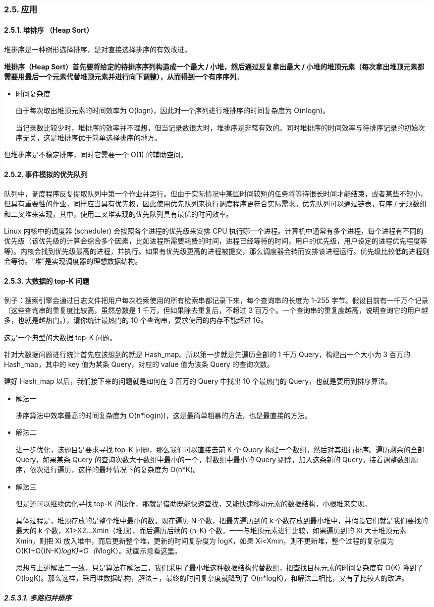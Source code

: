 ### 2.5. 应用

#### 2.5.1. 堆排序 （Heap Sort）

堆排序是一种树形选择排序，是对直接选择排序的有效改进。

**堆排序（Heap Sort）首先要将给定的待排序序列构造成一个最大 / 小堆，然后通过反复拿出最大 / 小堆的堆顶元素（每次拿出堆顶元素都需要用最后一个元素代替堆顶元素并进行向下调整），从而得到一个有序序列**。

- 时间复杂度
  
	由于每次取出堆顶元素的时间效率为 O(logn)，因此对一个序列进行堆排序的时间复杂度为 O(nlogn)。

  当记录数比较少时，堆排序的效率并不理想，但当记录数很大时，堆排序是非常有效的。同时堆排序的时间效率与待排序记录的初始次序无关，这是堆排序优于简单选择排序的地方。
  
但堆排序是不稳定排序，同时它需要一个 O(1) 的辅助空间。

#### 2.5.2. 事件模拟的优先队列
  
队列中，调度程序反复提取队列中第一个作业并运行。但由于实际情况中某些时间较短的任务将等待很长时间才能结束，或者某些不短小，但具有重要性的作业，同样应当具有优先权，因此使用优先队列来执行调度程序更符合实际需求。优先队列可以通过链表，有序 / 无须数组和二叉堆来实现，其中，使用二叉堆实现的优先队列具有最优的时间效率。

Linux 内核中的调度器 (scheduler) 会按照各个进程的优先级来安排 CPU 执行哪一个进程。计算机中通常有多个进程，每个进程有不同的优先级（该优先级的计算会综合多个因素，比如进程所需要耗费的时间，进程已经等待的时间，用户的优先级，用户设定的进程优先程度等等)。内核会找到优先级最高的进程，并执行。如果有优先级更高的进程被提交，那么调度器会转而安排该进程运行。优先级比较低的进程则会等待。“堆”是实现调度器的理想数据结构。

#### 2.5.3. 大数据的 top-K 问题

例子：搜索引擎会通过日志文件把用户每次检索使用的所有检索串都记录下来，每个查询串的长度为 1-255 字节。假设目前有一千万个记录（这些查询串的重复度比较高，虽然总数是 1 千万，但如果除去重复后，不超过 3 百万个。一个查询串的重复度越高，说明查询它的用户越多，也就是越热门。），请你统计最热门的 10 个查询串，要求使用的内存不能超过 1G。

这是一个典型的大数据 top-K 问题。

针对大数据问题进行统计首先应该想到的就是 Hash_map。所以第一步就是先遍历全部的 1 千万 Query，构建出一个大小为 3 百万的 Hash_map，其中的 key 值为某条 Query，对应的 value 值为该条 Query 的查询次数。

建好 Hash_map 以后，我们接下来的问题就是如何在 3 百万的 Query 中找出 10 个最热门的 Query，也就是要用到排序算法。

- 解法一

  排序算法中效率最高的时间复杂度为 O(n*log(n))，这是最简单粗暴的方法，也是最直接的方法。

- 解法二
  
  进一步优化，该题目是要求寻找 top-K 问题，那么我们可以直接去前 K 个 Query 构建一个数组，然后对其进行排序。遍历剩余的全部 Query，如果某条 Query 的查询次数大于数组中最小的一个，将数组中最小的 Query 剔除，加入这条新的 Query。接着调整数组顺序，依次进行遍历，这样的最坏情况下的复杂度为 O(n*K)。

- 解法三
  
  但是还可以继续优化寻找 top-K 的操作，那就是借助既能快速查找，又能快速移动元素的数据结构，小根堆来实现。

  具体过程是，堆顶存放的是整个堆中最小的数，现在遍历 N 个数，把最先遍历到的 k 个数存放到最小堆中，并假设它们就是我们要找的最大的 k 个数，X1>X2...Xmin（堆顶)，而后遍历后续的 (n-K) 个数，一一与堆顶元素进行比较，如果遍历到的 Xi 大于堆顶元素 Xmin，则把 Xi 放入堆中，而后更新整个堆，更新的时间复杂度为 logK，如果 Xi<Xmin，则不更新堆，整个过程的复杂度为 O(K)+O((N-K)*logK)=O（N*logK）。动画示意看[这里](http://www.benfrederickson.com/heap-visualization/)。

  思想与上述解法二一致，只是算法在解法三，我们采用了最小堆这种数据结构代替数组，把查找目标元素的时间复杂度有 O(K) 降到了 O(logK)。那么这样，采用堆数据结构，解法三，最终的时间复杂度就降到了 O(n*logK)，和解法二相比，又有了比较大的改进。

##### 2.5.3.1. 多路归并排序
